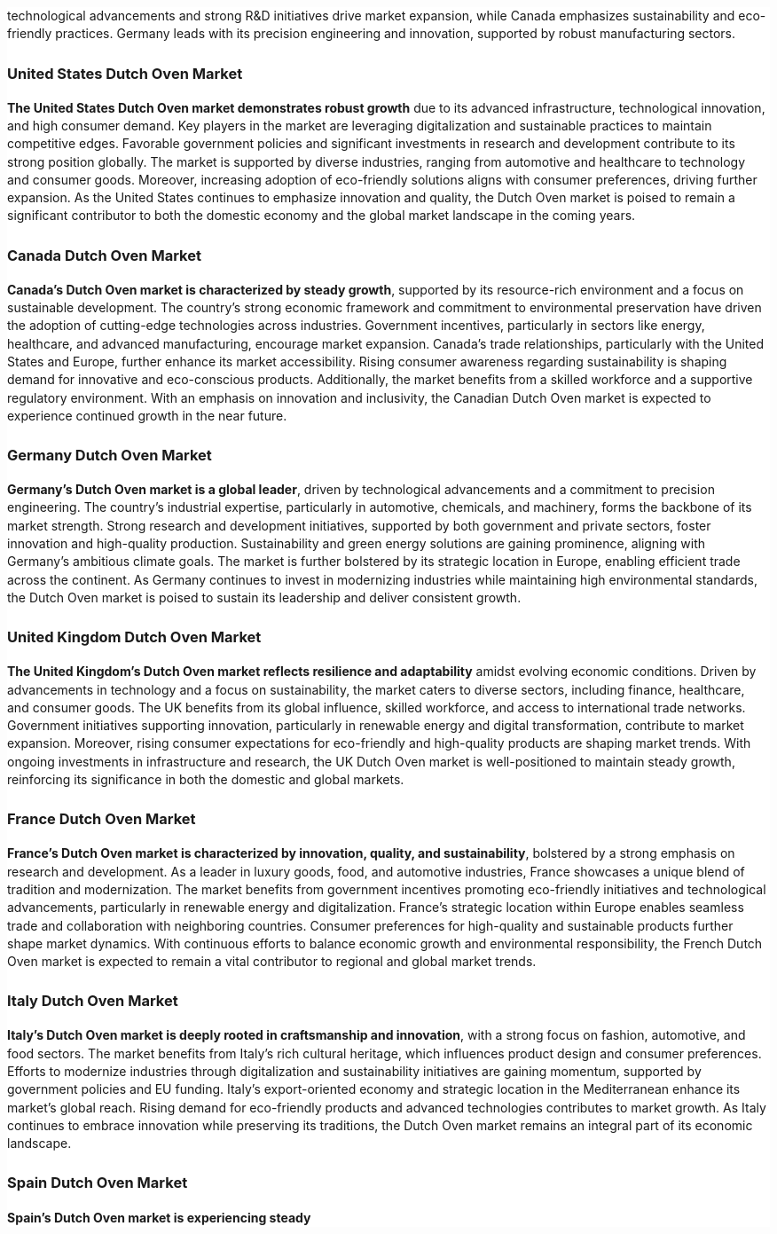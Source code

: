 technological advancements and strong R&amp;D initiatives drive market expansion, while Canada emphasizes sustainability and eco-friendly practices. Germany leads with its precision engineering and innovation, supported by robust manufacturing sectors.</span></em></p></blockquote><h3><strong>United States Dutch Oven Market</strong></h3><p><strong>The United States Dutch Oven market demonstrates robust growth</strong> due to its advanced infrastructure, technological innovation, and high consumer demand. Key players in the market are leveraging digitalization and sustainable practices to maintain competitive edges. Favorable government policies and significant investments in research and development contribute to its strong position globally. The market is supported by diverse industries, ranging from automotive and healthcare to technology and consumer goods. Moreover, increasing adoption of eco-friendly solutions aligns with consumer preferences, driving further expansion. As the United States continues to emphasize innovation and quality, the Dutch Oven market is poised to remain a significant contributor to both the domestic economy and the global market landscape in the coming years.</p><h3><strong>Canada Dutch Oven Market</strong></h3><p><strong>Canada&rsquo;s Dutch Oven market is characterized by steady growth</strong>, supported by its resource-rich environment and a focus on sustainable development. The country&rsquo;s strong economic framework and commitment to environmental preservation have driven the adoption of cutting-edge technologies across industries. Government incentives, particularly in sectors like energy, healthcare, and advanced manufacturing, encourage market expansion. Canada&rsquo;s trade relationships, particularly with the United States and Europe, further enhance its market accessibility. Rising consumer awareness regarding sustainability is shaping demand for innovative and eco-conscious products. Additionally, the market benefits from a skilled workforce and a supportive regulatory environment. With an emphasis on innovation and inclusivity, the Canadian Dutch Oven market is expected to experience continued growth in the near future.</p><h3><strong>Germany Dutch Oven Market</strong></h3><p><strong>Germany&rsquo;s Dutch Oven market is a global leader</strong>, driven by technological advancements and a commitment to precision engineering. The country&rsquo;s industrial expertise, particularly in automotive, chemicals, and machinery, forms the backbone of its market strength. Strong research and development initiatives, supported by both government and private sectors, foster innovation and high-quality production. Sustainability and green energy solutions are gaining prominence, aligning with Germany&rsquo;s ambitious climate goals. The market is further bolstered by its strategic location in Europe, enabling efficient trade across the continent. As Germany continues to invest in modernizing industries while maintaining high environmental standards, the Dutch Oven market is poised to sustain its leadership and deliver consistent growth.</p><h3><strong>United Kingdom Dutch Oven Market</strong></h3><p><strong>The United Kingdom&rsquo;s Dutch Oven market reflects resilience and adaptability</strong> amidst evolving economic conditions. Driven by advancements in technology and a focus on sustainability, the market caters to diverse sectors, including finance, healthcare, and consumer goods. The UK benefits from its global influence, skilled workforce, and access to international trade networks. Government initiatives supporting innovation, particularly in renewable energy and digital transformation, contribute to market expansion. Moreover, rising consumer expectations for eco-friendly and high-quality products are shaping market trends. With ongoing investments in infrastructure and research, the UK Dutch Oven market is well-positioned to maintain steady growth, reinforcing its significance in both the domestic and global markets.</p><h3><strong>France Dutch Oven Market</strong></h3><p><strong>France&rsquo;s Dutch Oven market is characterized by innovation, quality, and sustainability</strong>, bolstered by a strong emphasis on research and development. As a leader in luxury goods, food, and automotive industries, France showcases a unique blend of tradition and modernization. The market benefits from government incentives promoting eco-friendly initiatives and technological advancements, particularly in renewable energy and digitalization. France&rsquo;s strategic location within Europe enables seamless trade and collaboration with neighboring countries. Consumer preferences for high-quality and sustainable products further shape market dynamics. With continuous efforts to balance economic growth and environmental responsibility, the French Dutch Oven market is expected to remain a vital contributor to regional and global market trends.</p><h3><strong>Italy Dutch Oven Market</strong></h3><p><strong>Italy&rsquo;s Dutch Oven market is deeply rooted in craftsmanship and innovation</strong>, with a strong focus on fashion, automotive, and food sectors. The market benefits from Italy&rsquo;s rich cultural heritage, which influences product design and consumer preferences. Efforts to modernize industries through digitalization and sustainability initiatives are gaining momentum, supported by government policies and EU funding. Italy&rsquo;s export-oriented economy and strategic location in the Mediterranean enhance its market&rsquo;s global reach. Rising demand for eco-friendly products and advanced technologies contributes to market growth. As Italy continues to embrace innovation while preserving its traditions, the Dutch Oven market remains an integral part of its economic landscape.</p><h3><strong>Spain Dutch Oven Market</strong></h3><p><strong>Spain&rsquo;s Dutch Oven market is experiencing steady